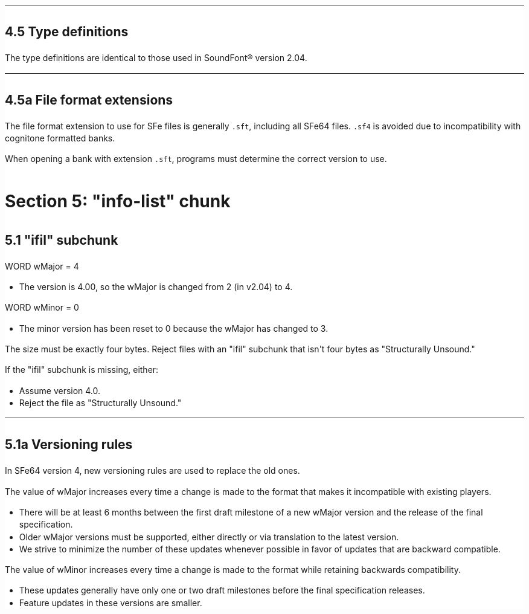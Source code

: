 * * *

## 4.5 Type definitions

The type definitions are identical to those used in SoundFont® version 2.04.

* * *

## 4.5a File format extensions

The file format extension to use for SFe files is generally `.sft`, including all SFe64 files. `.sf4` is avoided due to incompatibility with cognitone formatted banks.

When opening a bank with extension `.sft`, programs must determine the correct version to use.

# Section 5: "info-list" chunk

## 5.1 "ifil" subchunk

WORD wMajor = 4

- The version is 4.00, so the wMajor is changed from 2 (in v2.04) to 4.

WORD wMinor = 0

- The minor version has been reset to 0 because the wMajor has changed to 3.

The size must be exactly four bytes. Reject files with an "ifil" subchunk that isn't four bytes as "Structurally Unsound."

If the "ifil" subchunk is missing, either:

- Assume version 4.0.
- Reject the file as "Structurally Unsound."

* * *

## 5.1a Versioning rules

In SFe64 version 4, new versioning rules are used to replace the old ones.

The value of wMajor increases every time a change is made to the format that makes it incompatible with existing players.

- There will be at least 6 months between the first draft milestone of a new wMajor version and the release of the final specification.
- Older wMajor versions must be supported, either directly or via translation to the latest version.
- We strive to minimize the number of these updates whenever possible in favor of updates that are backward compatible.

The value of wMinor increases every time a change is made to the format while retaining backwards compatibility.

- These updates generally have only one or two draft milestones before the final specification releases.
- Feature updates in these versions are smaller.
